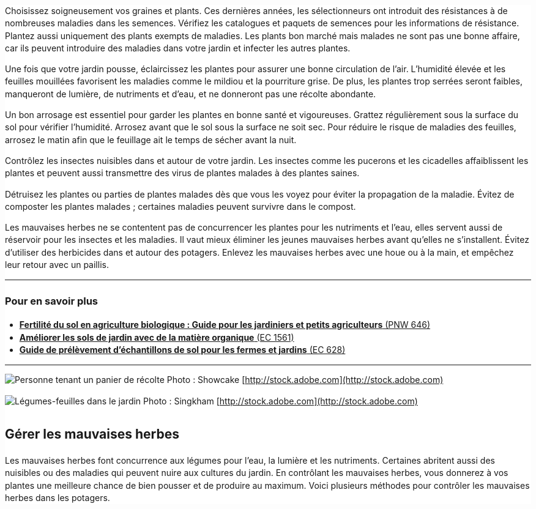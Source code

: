 Choisissez soigneusement vos graines et plants. Ces dernières années, les sélectionneurs ont introduit des résistances à de nombreuses maladies dans les semences. Vérifiez les catalogues et paquets de semences pour les informations de résistance. Plantez aussi uniquement des plants exempts de maladies. Les plants bon marché mais malades ne sont pas une bonne affaire, car ils peuvent introduire des maladies dans votre jardin et infecter les autres plantes.

Une fois que votre jardin pousse, éclaircissez les plantes pour assurer une bonne circulation de l’air. L’humidité élevée et les feuilles mouillées favorisent les maladies comme le mildiou et la pourriture grise. De plus, les plantes trop serrées seront faibles, manqueront de lumière, de nutriments et d’eau, et ne donneront pas une récolte abondante.

Un bon arrosage est essentiel pour garder les plantes en bonne santé et vigoureuses. Grattez régulièrement sous la surface du sol pour vérifier l’humidité. Arrosez avant que le sol sous la surface ne soit sec. Pour réduire le risque de maladies des feuilles, arrosez le matin afin que le feuillage ait le temps de sécher avant la nuit.

Contrôlez les insectes nuisibles dans et autour de votre jardin. Les insectes comme les pucerons et les cicadelles affaiblissent les plantes et peuvent aussi transmettre des virus de plantes malades à des plantes saines.

Détruisez les plantes ou parties de plantes malades dès que vous les voyez pour éviter la propagation de la maladie. Évitez de composter les plantes malades ; certaines maladies peuvent survivre dans le compost.

Les mauvaises herbes ne se contentent pas de concurrencer les plantes pour les nutriments et l’eau, elles servent aussi de réservoir pour les insectes et les maladies. Il vaut mieux éliminer les jeunes mauvaises herbes avant qu’elles ne s’installent. Évitez d’utiliser des herbicides dans et autour des potagers. Enlevez les mauvaises herbes avec une houe ou à la main, et empêchez leur retour avec un paillis.

* * *

### Pour en savoir plus

* [**Fertilité du sol en agriculture biologique : Guide pour les jardiniers et petits agriculteurs** (PNW 646)](https://catalog.extension.oregonstate.edu/pnw646)
* [**Améliorer les sols de jardin avec de la matière organique** (EC 1561)](https://catalog.extension.oregonstate.edu/ec1561)
* [**Guide de prélèvement d’échantillons de sol pour les fermes et jardins** (EC 628)](https://catalog.extension.oregonstate.edu/ec628)

* * *

![Personne tenant un panier de récolte](https://extension.oregonstate.edu/sites/extd8/files/styles/full/public/images/2022-08/gyo-15_1.jpg?itok=QZHdMOEJ)
Photo : Showcake [http://stock.adobe.com](http://stock.adobe.com)

![Légumes-feuilles dans le jardin](https://extension.oregonstate.edu/sites/extd8/files/styles/full/public/images/2022-08/gyo-340.jpg?itok=aj6ac7sh)
Photo : Singkham [http://stock.adobe.com](http://stock.adobe.com)

<div id="weeds"></div>

## **Gérer les mauvaises herbes**

Les mauvaises herbes font concurrence aux légumes pour l’eau, la lumière et les nutriments. Certaines abritent aussi des nuisibles ou des maladies qui peuvent nuire aux cultures du jardin. En contrôlant les mauvaises herbes, vous donnerez à vos plantes une meilleure chance de bien pousser et de produire au maximum. Voici plusieurs méthodes pour contrôler les mauvaises herbes dans les potagers.
